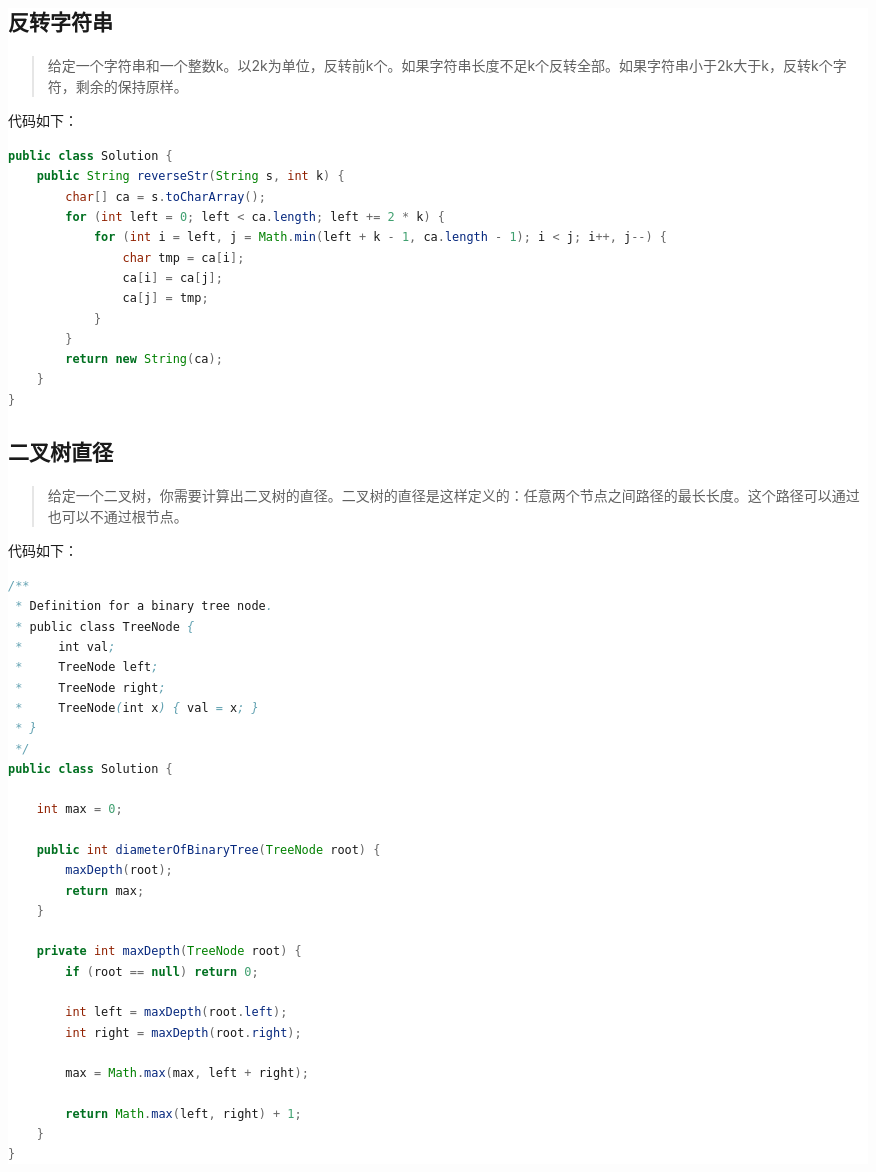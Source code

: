 ## 反转字符串

> 给定一个字符串和一个整数k。以2k为单位，反转前k个。如果字符串长度不足k个反转全部。如果字符串小于2k大于k，反转k个字符，剩余的保持原样。

代码如下：

```java
public class Solution {
    public String reverseStr(String s, int k) {
        char[] ca = s.toCharArray();
        for (int left = 0; left < ca.length; left += 2 * k) {
            for (int i = left, j = Math.min(left + k - 1, ca.length - 1); i < j; i++, j--) {
                char tmp = ca[i];
                ca[i] = ca[j];
                ca[j] = tmp;
            }
        }
        return new String(ca);
    }
}
```

## 二叉树直径

> 给定一个二叉树，你需要计算出二叉树的直径。二叉树的直径是这样定义的：任意两个节点之间路径的最长长度。这个路径可以通过也可以不通过根节点。

代码如下：

```java
/**
 * Definition for a binary tree node.
 * public class TreeNode {
 *     int val;
 *     TreeNode left;
 *     TreeNode right;
 *     TreeNode(int x) { val = x; }
 * }
 */
public class Solution {

    int max = 0;
    
    public int diameterOfBinaryTree(TreeNode root) {
        maxDepth(root);
        return max;
    }
    
    private int maxDepth(TreeNode root) {
        if (root == null) return 0;
        
        int left = maxDepth(root.left);
        int right = maxDepth(root.right);
        
        max = Math.max(max, left + right);
        
        return Math.max(left, right) + 1;
    }
}
```
